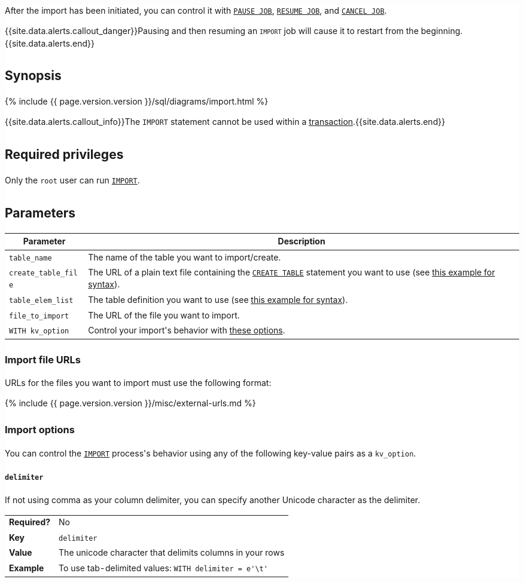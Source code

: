 After the import has been initiated, you can control it with [`PAUSE JOB`](pause-job.html), [`RESUME JOB`](resume-job.html), and [`CANCEL JOB`](cancel-job.html).

{{site.data.alerts.callout_danger}}Pausing and then resuming an <code>`IMPORT`</code> job will cause it to restart from the beginning.{{site.data.alerts.end}}

## Synopsis

<div>
  {% include {{ page.version.version }}/sql/diagrams/import.html %}
</div>

{{site.data.alerts.callout_info}}The <code>IMPORT</code> statement cannot be used within a <a href=transactions.html>transaction</a>.{{site.data.alerts.end}}

## Required privileges

Only the `root` user can run [`IMPORT`](import.html).

## Parameters

 Parameter | Description
-----------|-------------
 `table_name` | The name of the table you want to import/create.
 `create_table_file` | The URL of a plain text file containing the [`CREATE TABLE`](create-table.html) statement you want to use (see [this example for syntax](#use-create-table-statement-from-a-file)).
 `table_elem_list` | The table definition you want to use (see [this example for syntax](#use-create-table-statement-from-a-statement)).
 `file_to_import` | The URL of the file you want to import.
 `WITH kv_option` | Control your import's behavior with [these options](#import-options).

### Import file URLs

URLs for the files you want to import must use the following format:

{% include {{ page.version.version }}/misc/external-urls.md %}

### Import options

You can control the [`IMPORT`](import.html) process's behavior using any of the following key-value pairs as a `kv_option`.

#### `delimiter`

If not using comma as your column delimiter, you can specify another Unicode character as the delimiter.

<table>
	<tbody>
		<tr>
			<td><strong>Required?</strong></td>
			<td>No</td>
		</tr>
		<tr>
			<td><strong>Key</strong></td>
			<td><code>delimiter</code></td>
		</tr>
		<tr>
			<td><strong>Value</strong></td>
			<td>The unicode character that delimits columns in your rows</td>
		</tr>
		<tr>
			<td><strong>Example</strong></td>
			<td>To use tab-delimited values: <code>WITH delimiter = e'\t'</code></td>
		</tr>